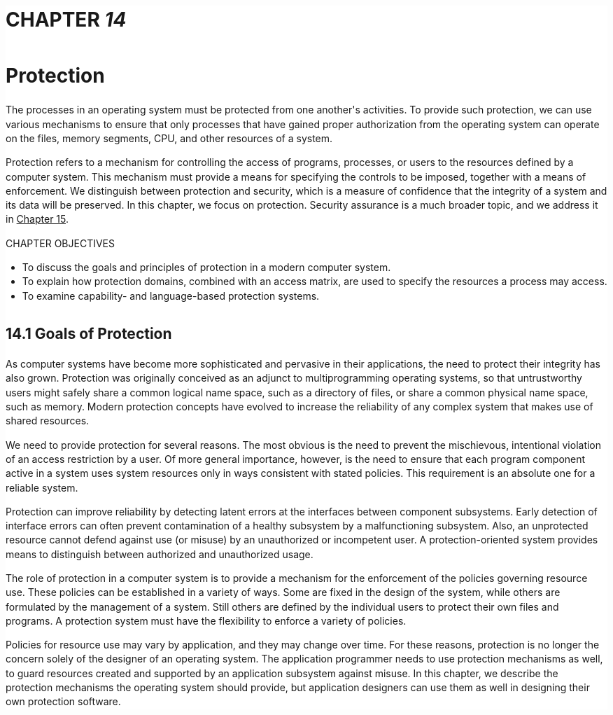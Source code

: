 # CHAPTER *14*

# Protection

The processes in an operating system must be protected from one another's activities. To provide such protection, we can use various mechanisms to ensure that only processes that have gained proper authorization from the operating system can operate on the files, memory segments, CPU, and other resources of a system.

Protection refers to a mechanism for controlling the access of programs, processes, or users to the resources defined by a computer system. This mechanism must provide a means for specifying the controls to be imposed, together with a means of enforcement. We distinguish between protection and security, which is a measure of confidence that the integrity of a system and its data will be preserved. In this chapter, we focus on protection. Security assurance is a much broader topic, and we address it in [Chapter 15](https://learning.oreilly.com/library/view/operating-system-concepts/9781118063330/25_chapter15.html#chap15).

CHAPTER OBJECTIVES

- To discuss the goals and principles of protection in a modern computer system.
- To explain how protection domains, combined with an access matrix, are used to specify the resources a process may access.
- To examine capability- and language-based protection systems.

## 14.1 Goals of Protection

As computer systems have become more sophisticated and pervasive in their applications, the need to protect their integrity has also grown. Protection was originally conceived as an adjunct to multiprogramming operating systems, so that untrustworthy users might safely share a common logical name space, such as a directory of files, or share a common physical name space, such as memory. Modern protection concepts have evolved to increase the reliability of any complex system that makes use of shared resources.

We need to provide protection for several reasons. The most obvious is the need to prevent the mischievous, intentional violation of an access restriction by a user. Of more general importance, however, is the need to ensure that each program component active in a system uses system resources only in ways consistent with stated policies. This requirement is an absolute one for a reliable system.

Protection can improve reliability by detecting latent errors at the interfaces between component subsystems. Early detection of interface errors can often prevent contamination of a healthy subsystem by a malfunctioning subsystem. Also, an unprotected resource cannot defend against use (or misuse) by an unauthorized or incompetent user. A protection-oriented system provides means to distinguish between authorized and unauthorized usage.

The role of protection in a computer system is to provide a mechanism for the enforcement of the policies governing resource use. These policies can be established in a variety of ways. Some are fixed in the design of the system, while others are formulated by the management of a system. Still others are defined by the individual users to protect their own files and programs. A protection system must have the flexibility to enforce a variety of policies.

Policies for resource use may vary by application, and they may change over time. For these reasons, protection is no longer the concern solely of the designer of an operating system. The application programmer needs to use protection mechanisms as well, to guard resources created and supported by an application subsystem against misuse. In this chapter, we describe the protection mechanisms the operating system should provide, but application designers can use them as well in designing their own protection software.
